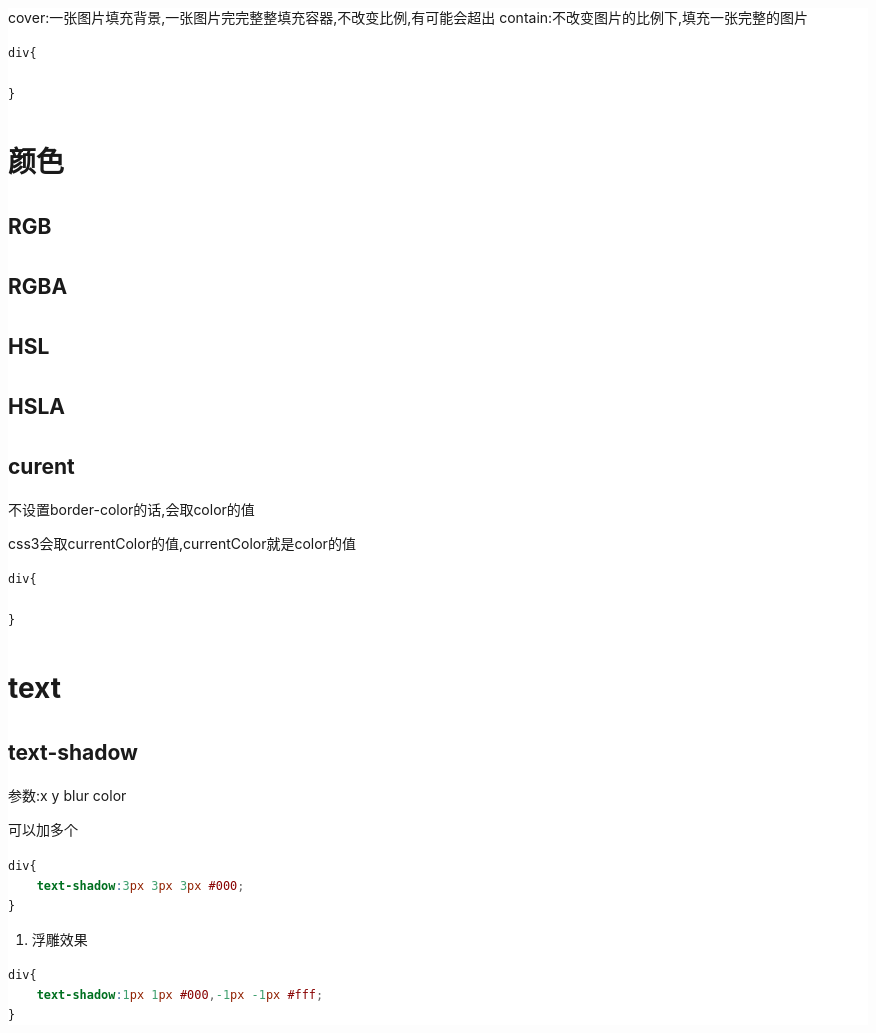 
cover:一张图片填充背景,一张图片完完整整填充容器,不改变比例,有可能会超出
contain:不改变图片的比例下,填充一张完整的图片

```css
div{

}
```

# 颜色

## RGB

## RGBA

## HSL

## HSLA

## curent

不设置border-color的话,会取color的值

css3会取currentColor的值,currentColor就是color的值

```css
div{

}
```



# text

## text-shadow

参数:x y blur color

可以加多个

```css
div{
    text-shadow:3px 3px 3px #000;
}
```

1. 浮雕效果

```css
div{
    text-shadow:1px 1px #000,-1px -1px #fff;
}
```
